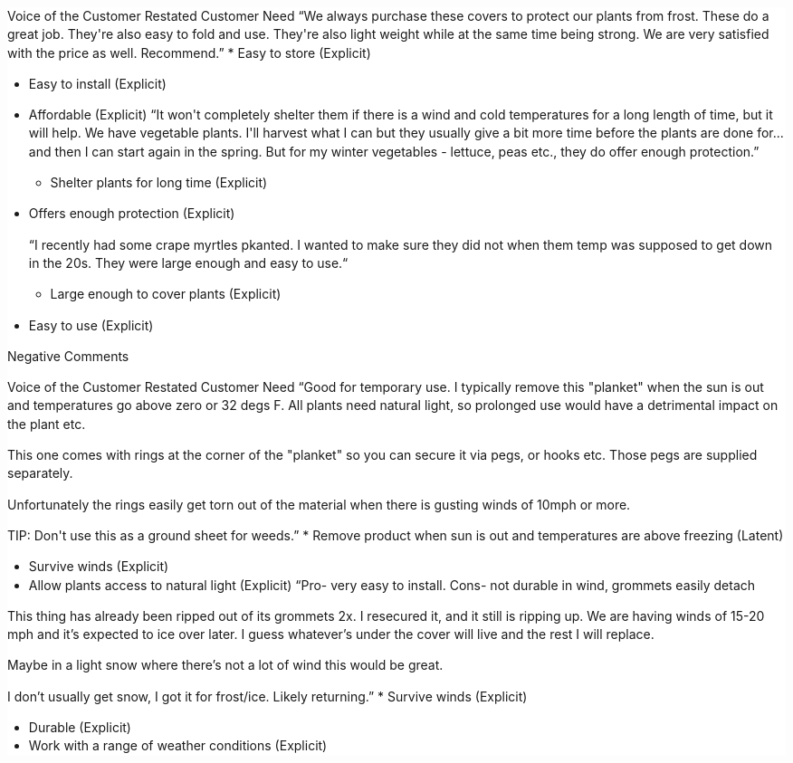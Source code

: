 
Voice of the Customer
	Restated Customer Need
	“We always purchase these covers to protect our plants from frost. These do a great job. They're also easy to fold and use. They're also light weight while at the same time being strong. We are very satisfied with the price as well. Recommend.”
	* Easy to store (Explicit)
* Easy to install (Explicit)
* Affordable (Explicit)
	“It won't completely shelter them if there is a wind and cold temperatures for a long length of time, but it will help. We have vegetable plants. I'll harvest what I can but they usually give a bit more time before the plants are done for... and then I can start again in the spring. But for my winter vegetables - lettuce, peas etc., they do offer enough protection.” 
	* Shelter plants for long time (Explicit)
* Offers enough protection (Explicit)


	“I recently had some crape myrtles pkanted. I wanted to make sure they did not when them temp was supposed to get down in the 20s. They were large enough and easy to use.“ 
	* Large enough to cover plants (Explicit)
* Easy to use (Explicit)
	



Negative Comments


Voice of the Customer
	Restated Customer Need
	“Good for temporary use. I typically remove this "planket" when the sun is out and temperatures go above zero or 32 degs F. All plants need natural light, so prolonged use would have a detrimental impact on the plant etc.


This one comes with rings at the corner of the "planket" so you can secure it via pegs, or hooks etc. Those pegs are supplied separately.


Unfortunately the rings easily get torn out of the material when there is gusting winds of 10mph or more.


TIP: Don't use this as a ground sheet for weeds.”
	* Remove product when sun is out and temperatures are above freezing (Latent)
* Survive winds (Explicit)
* Allow plants access to natural light (Explicit)
	“Pro- very easy to install.
Cons- not durable in wind, grommets easily detach


This thing has already been ripped out of its grommets 2x. I resecured it, and it still is ripping up. We are having winds of 15-20 mph and it’s expected to ice over later. I guess whatever’s under the cover will live and the rest I will replace.


Maybe in a light snow where there’s not a lot of wind this would be great.


I don’t usually get snow, I got it for frost/ice. Likely returning.”
	* Survive winds (Explicit)
* Durable (Explicit)
* Work with a range of weather conditions (Explicit)
